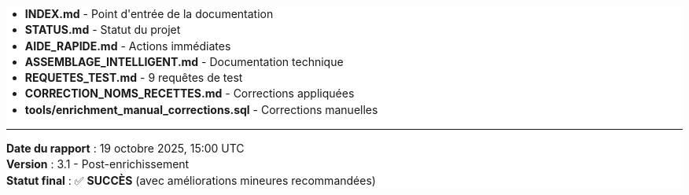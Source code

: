 - **INDEX.md** - Point d'entrée de la documentation
- **STATUS.md** - Statut du projet
- **AIDE_RAPIDE.md** - Actions immédiates
- **ASSEMBLAGE_INTELLIGENT.md** - Documentation technique
- **REQUETES_TEST.md** - 9 requêtes de test
- **CORRECTION_NOMS_RECETTES.md** - Corrections appliquées
- **tools/enrichment_manual_corrections.sql** - Corrections manuelles

---

**Date du rapport** : 19 octobre 2025, 15:00 UTC  
**Version** : 3.1 - Post-enrichissement  
**Statut final** : ✅ **SUCCÈS** (avec améliorations mineures recommandées)
